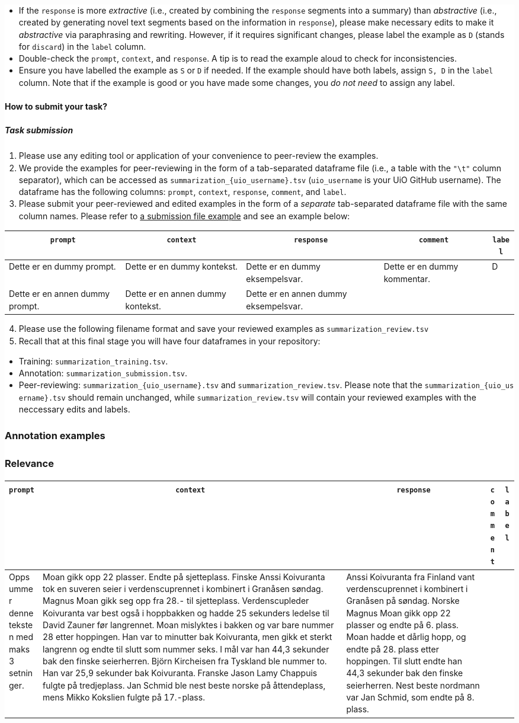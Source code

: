* If the ```response``` is more *extractive* (i.e., created by combining the ```response``` segments into a summary) than *abstractive* (i.e., created by generating novel text segments based on the information in ```response```), please make necessary edits to make it *abstractive* via paraphrasing and rewriting. However, if it requires significant changes, please label the example as ```D``` (stands for ```discard```) in the ```label``` column.
* Double-check the ```prompt```, ```context```, and ```response```. A tip is to read the example aloud to check for  inconsistencies.
* Ensure you have labelled the example as ```S``` or ```D``` if needed. If the example should have both labels, assign ```S, D``` in the ```label``` column. Note that if the example is good or you have made some changes, you *do not need* to assign any label.


#### How to submit your task?


##### Task submission

1. Please use any editing tool or application of your convenience to peer-review the examples.
2. We provide the examples for peer-reviewing in the form of a tab-separated dataframe file (i.e., a table with the ```"\t"``` column separator), which can be accessed as ```summarization_{uio_username}.tsv``` (```uio_username``` is your UiO GitHub username). The dataframe has the following columns: ```prompt```, ```context```, ```response```, ```comment```, and ```label```. 
3. Please submit your peer-reviewed and edited examples in the form of a *separate* tab-separated dataframe file with the same column names. Please refer to [a submission file example](./peer_review_submission_sample.tsv) and see an example below:

|```prompt``` | ```context``` | ```response``` | ```comment``` | ```label``` |
|---|---|---|---|---|
|Dette er en dummy prompt. | Dette er en dummy kontekst. | Dette er en dummy eksempelsvar. | Dette er en dummy kommentar.| D |
|Dette er en annen dummy prompt. | Dette er en annen dummy kontekst. | Dette er en annen dummy eksempelsvar. | |

4. Please use the following filename format and save your reviewed examples as ```summarization_review.tsv```
5. Recall that at this final stage you will have four dataframes in your repository:
* Training: ```summarization_training.tsv```.
* Annotation: ```summarization_submission.tsv```.
* Peer-reviewing: ```summarization_{uio_username}.tsv``` and ```summarization_review.tsv```. Please note that the ```summarization_{uio_username}.tsv``` should remain unchanged, while ```summarization_review.tsv``` will contain your reviewed examples with the neccessary edits and labels.


### Annotation examples

### Relevance

|```prompt``` | ```context``` | ```response``` | ```comment``` | ```label``` |
|---|---|---|---|---|
Oppsummer denne teksten med maks 3 setninger.|Moan gikk opp 22 plasser. Endte på sjetteplass. Finske Anssi Koivuranta tok en suveren seier i verdenscuprennet i kombinert i Granåsen søndag. Magnus Moan gikk seg opp fra 28.- til sjetteplass. Verdenscupleder Koivuranta var best også i hoppbakken og hadde 25 sekunders ledelse til David Zauner før langrennet. Moan mislyktes i bakken og var bare nummer 28 etter hoppingen. Han var to minutter bak Koivuranta, men gikk et sterkt langrenn og endte til slutt som nummer seks. I mål var han 44,3 sekunder bak den finske seierherren. Björn Kircheisen fra Tyskland ble nummer to. Han var 25,9 sekunder bak Koivuranta. Franske Jason Lamy Chappuis fulgte på tredjeplass. Jan Schmid ble nest beste norske på åttendeplass, mens Mikko Kokslien fulgte på 17.-plass.|Anssi Koivuranta fra Finland vant verdenscuprennet i kombinert i Granåsen på søndag. Norske Magnus Moan gikk opp 22 plasser og endte på 6. plass. Moan hadde et dårlig hopp, og endte på 28. plass etter hoppingen. Til slutt endte han 44,3 sekunder bak den finske seierherren. Nest beste nordmann var Jan Schmid, som endte på 8. plass.|||
